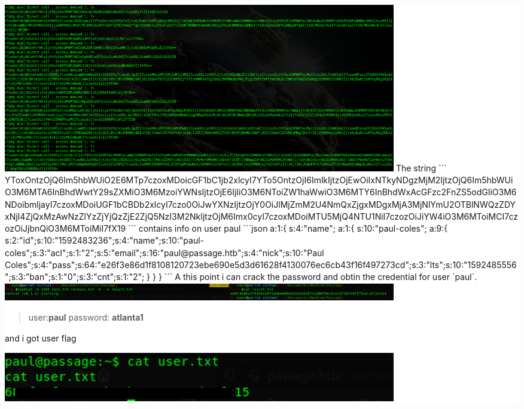 <img src="./img/lines.png"  width="650"/>
The string
```
YToxOntzOjQ6Im5hbWUiO2E6MTp7czoxMDoicGF1bC1jb2xlcyI7YTo5OntzOjI6ImlkIjtzOjEwOiIxNTkyNDgzMjM2IjtzOjQ6Im5hbWUiO3M6MTA6InBhdWwtY29sZXMiO3M6MzoiYWNsIjtzOjE6IjIiO3M6NToiZW1haWwiO3M6MTY6InBhdWxAcGFzc2FnZS5odGIiO3M6NDoibmljayI7czoxMDoiUGF1bCBDb2xlcyI7czo0OiJwYXNzIjtzOjY0OiJlMjZmM2U4NmQxZjgxMDgxMjA3MjNlYmU2OTBlNWQzZDYxNjI4ZjQxMzAwNzZlYzZjYjQzZjE2ZjQ5NzI3M2NkIjtzOjM6Imx0cyI7czoxMDoiMTU5MjQ4NTU1NiI7czozOiJiYW4iO3M6MToiMCI7czozOiJjbnQiO3M6MToiMiI7fX19
```
contains info on user paul
```json
a:1:{
    s:4:"name";
    a:1:{
        s:10:"paul-coles";
        a:9:{
            s:2:"id";s:10:"1592483236";s:4:"name";s:10:"paul-coles";s:3:"acl";s:1:"2";s:5:"email";s:16:"paul@passage.htb";s:4:"nick";s:10:"Paul Coles";s:4:"pass";s:64:"e26f3e86d1f8108120723ebe690e5d3d61628f4130076ec6cb43f16f497273cd";s:3:"lts";s:10:"1592485556";s:3:"ban";s:1:"0";s:3:"cnt";s:1:"2";
        }
    }
}
```
A this point i can crack the password and obtin the credential for user `paul`.
<img src="./img/hashcrack.png"  width="650"/>

> user:**paul** password: **atlanta1**

and i got user flag

<img src="./img/userflag.png"  width="650"/>
